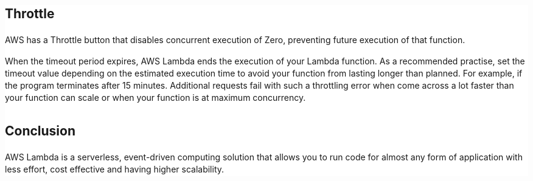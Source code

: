 ## Throttle
AWS has a Throttle button that disables concurrent execution of Zero, preventing future execution of that function.

When the timeout period expires, AWS Lambda ends the execution of your Lambda function. As a recommended practise, set the timeout value depending on the estimated execution time to avoid your function from lasting longer than planned. For example, if the program terminates after 15 minutes. Additional requests fail with such a throttling error when come across a lot faster than your function can scale or when your function is at maximum concurrency.

## Conclusion
AWS Lambda is a serverless, event-driven computing solution that allows you to run code for almost any form of application with less effort, cost effective and having higher scalability.